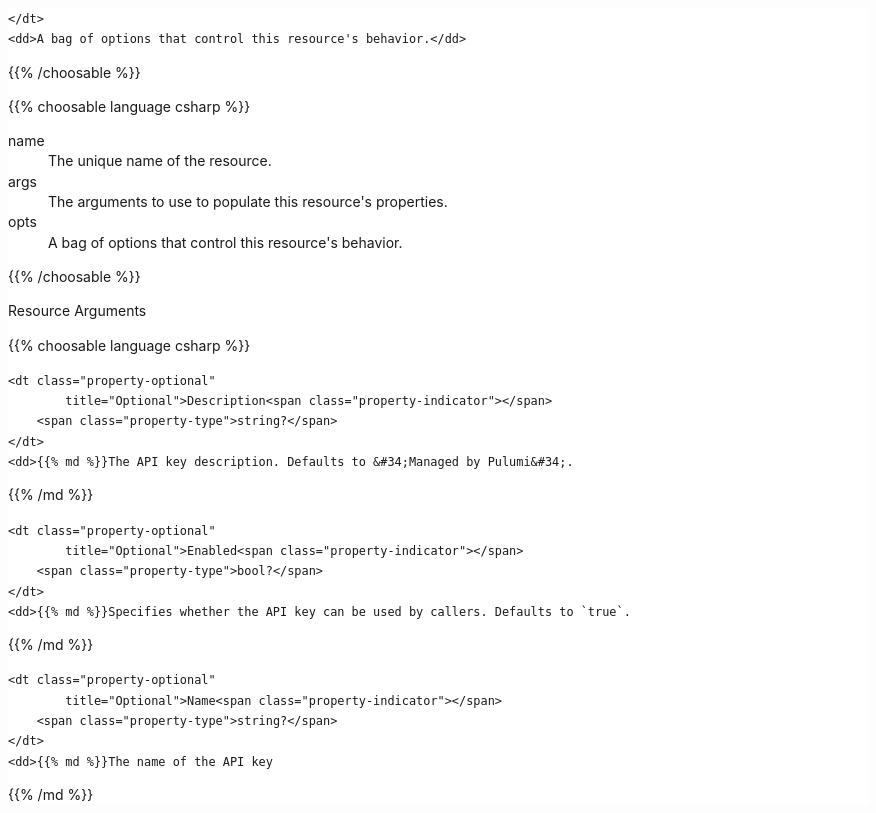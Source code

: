     </dt>
    <dd>A bag of options that control this resource's behavior.</dd>
</dl>

{{% /choosable %}}

{{% choosable language csharp %}}

<dl class="resources-ctor-args">
    <dt class="property-required" title="Required">
        name
        <span class="property-indicator"></span>
    </dt>
    <dd>The unique name of the resource.</dd>
    <dt class="property-optional" title="Optional">
        args
        <span class="property-indicator"></span>
    </dt>
    <dd>The arguments to use to populate this resource's properties.</dd>
    <dt class="property-optional" title="Optional">
        opts
        <span class="property-indicator"></span>
    </dt>
    <dd>A bag of options that control this resource's behavior.</dd>
</dl>

{{% /choosable %}}

Resource Arguments




{{% choosable language csharp %}}
<dl class="resources-properties">

    <dt class="property-optional"
            title="Optional">Description<span class="property-indicator"></span>
        <span class="property-type">string?</span>
    </dt>
    <dd>{{% md %}}The API key description. Defaults to &#34;Managed by Pulumi&#34;.
{{% /md %}}</dd>

    <dt class="property-optional"
            title="Optional">Enabled<span class="property-indicator"></span>
        <span class="property-type">bool?</span>
    </dt>
    <dd>{{% md %}}Specifies whether the API key can be used by callers. Defaults to `true`.
{{% /md %}}</dd>

    <dt class="property-optional"
            title="Optional">Name<span class="property-indicator"></span>
        <span class="property-type">string?</span>
    </dt>
    <dd>{{% md %}}The name of the API key
{{% /md %}}</dd>
